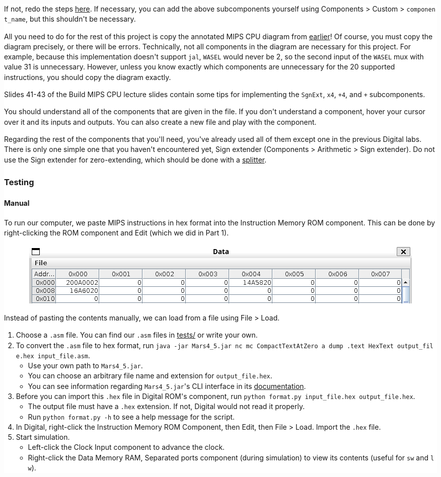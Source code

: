 If not, redo the steps [here](#copy-files-to-part-1-repo). If necessary, you can add the above subcomponents yourself using Components > Custom > `component_name`, but this shouldn't be necessary.

All you need to do for the rest of this project is copy the annotated MIPS CPU diagram from [earlier](#mips-single-cycle-cpu-diagram)! Of course, you must copy the diagram precisely, or there will be errors. Technically, not all components in the diagram are necessary for this project. For example, because this implementation doesn't support `jal`, `WASEL` would never be 2, so the second input of the `WASEL` mux with value 31 is unnecessary. However, unless you know exactly which components are unnecessary for the 20 supported instructions, you should copy the diagram exactly.

Slides 41-43 of the Build MIPS CPU lecture slides contain some tips for implementing the `SgnExt`, `x4`, `+4`, and `+` subcomponents.

You should understand all of the components that are given in the file. If you don't understand a component, hover your cursor over it and its inputs and outputs. You can also create a new file and play with the component.

Regarding the rest of the components that you'll need, you've already used all of them except one in the previous Digital labs. There is only one simple one that you haven't encountered yet, Sign extender (Components > Arithmetic > Sign extender). Do not use the Sign extender for zero-extending, which should be done with a [splitter](https://github.com/hneemann/Digital/issues/206#issuecomment-433488504).

### Testing

#### Manual

To run our computer, we paste MIPS instructions in hex format into the Instruction Memory ROM component. This can be done by right-clicking the ROM component and Edit (which we did in Part 1).

<p align="center">
    <img src="img/imem.png">
</p>

Instead of pasting the contents manually, we can load from a file using File > Load.

1. Choose a `.asm` file. You can find our `.asm` files in [tests/](tests) or write your own.
2. To convert the `.asm` file to hex format, run `java -jar Mars4_5.jar nc mc CompactTextAtZero a dump .text HexText output_file.hex input_file.asm`.
    - Use your own path to `Mars4_5.jar`.
    - You can choose an arbitrary file name and extension for `output_file.hex`.
    - You can see information regarding `Mars4_5.jar`'s CLI interface in its [documentation](https://dpetersanderson.github.io/Help/MarsHelpCommand.html).
3. Before you can import this `.hex` file in Digital ROM's component, run `python format.py input_file.hex output_file.hex`.
    - The output file must have a `.hex` extension. If not, Digital would not read it properly.
    - Run `python format.py -h` to see a help message for the script.
4. In Digital, right-click the Instruction Memory ROM Component, then Edit, then File > Load. Import the `.hex` file.
5. Start simulation.
    - Left-click the Clock Input component to advance the clock.
    - Right-click the Data Memory RAM, Separated ports component (during simulation) to view its contents (useful for `sw` and `lw`).
